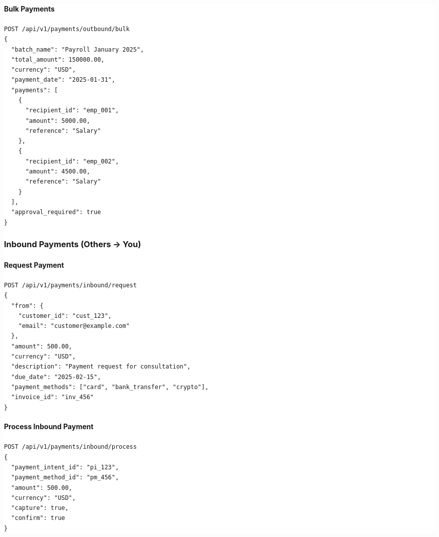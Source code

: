 #### Bulk Payments
```http
POST /api/v1/payments/outbound/bulk
{
  "batch_name": "Payroll January 2025",
  "total_amount": 150000.00,
  "currency": "USD",
  "payment_date": "2025-01-31",
  "payments": [
    {
      "recipient_id": "emp_001",
      "amount": 5000.00,
      "reference": "Salary"
    },
    {
      "recipient_id": "emp_002",
      "amount": 4500.00,
      "reference": "Salary"
    }
  ],
  "approval_required": true
}
```

### Inbound Payments (Others → You)

#### Request Payment
```http
POST /api/v1/payments/inbound/request
{
  "from": {
    "customer_id": "cust_123",
    "email": "customer@example.com"
  },
  "amount": 500.00,
  "currency": "USD",
  "description": "Payment request for consultation",
  "due_date": "2025-02-15",
  "payment_methods": ["card", "bank_transfer", "crypto"],
  "invoice_id": "inv_456"
}
```

#### Process Inbound Payment
```http
POST /api/v1/payments/inbound/process
{
  "payment_intent_id": "pi_123",
  "payment_method_id": "pm_456",
  "amount": 500.00,
  "currency": "USD",
  "capture": true,
  "confirm": true
}
```
